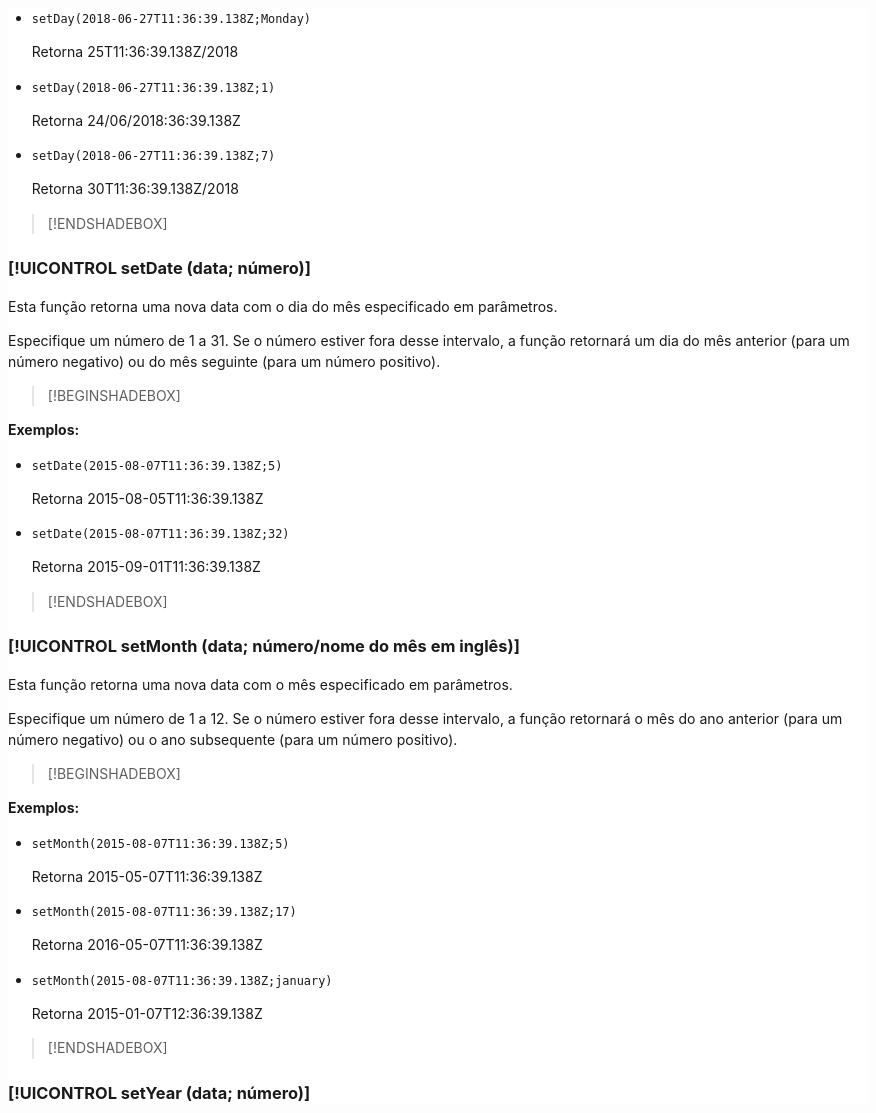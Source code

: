 * `setDay(2018-06-27T11:36:39.138Z;Monday)`

  Retorna 25T11:36:39.138Z/2018

* `setDay(2018-06-27T11:36:39.138Z;1)`

  Retorna 24/06/2018:36:39.138Z

* `setDay(2018-06-27T11:36:39.138Z;7)`

  Retorna 30T11:36:39.138Z/2018

>[!ENDSHADEBOX]

### [!UICONTROL setDate (data; número)]

Esta função retorna uma nova data com o dia do mês especificado em parâmetros.

Especifique um número de 1 a 31. Se o número estiver fora desse intervalo, a função retornará um dia do mês anterior (para um número negativo) ou do mês seguinte (para um número positivo).

>[!BEGINSHADEBOX]

**Exemplos:**

* `setDate(2015-08-07T11:36:39.138Z;5)`

  Retorna 2015-08-05T11:36:39.138Z

* `setDate(2015-08-07T11:36:39.138Z;32)`

  Retorna 2015-09-01T11:36:39.138Z

>[!ENDSHADEBOX]

### [!UICONTROL setMonth (data; número/nome do mês em inglês)]

Esta função retorna uma nova data com o mês especificado em parâmetros.

Especifique um número de 1 a 12. Se o número estiver fora desse intervalo, a função retornará o mês do ano anterior (para um número negativo) ou o ano subsequente (para um número positivo).

>[!BEGINSHADEBOX]

**Exemplos:**

* `setMonth(2015-08-07T11:36:39.138Z;5)`

  Retorna 2015-05-07T11:36:39.138Z

* `setMonth(2015-08-07T11:36:39.138Z;17)`

  Retorna 2016-05-07T11:36:39.138Z

* `setMonth(2015-08-07T11:36:39.138Z;january)`

  Retorna 2015-01-07T12:36:39.138Z

>[!ENDSHADEBOX]

### [!UICONTROL setYear (data; número)]
